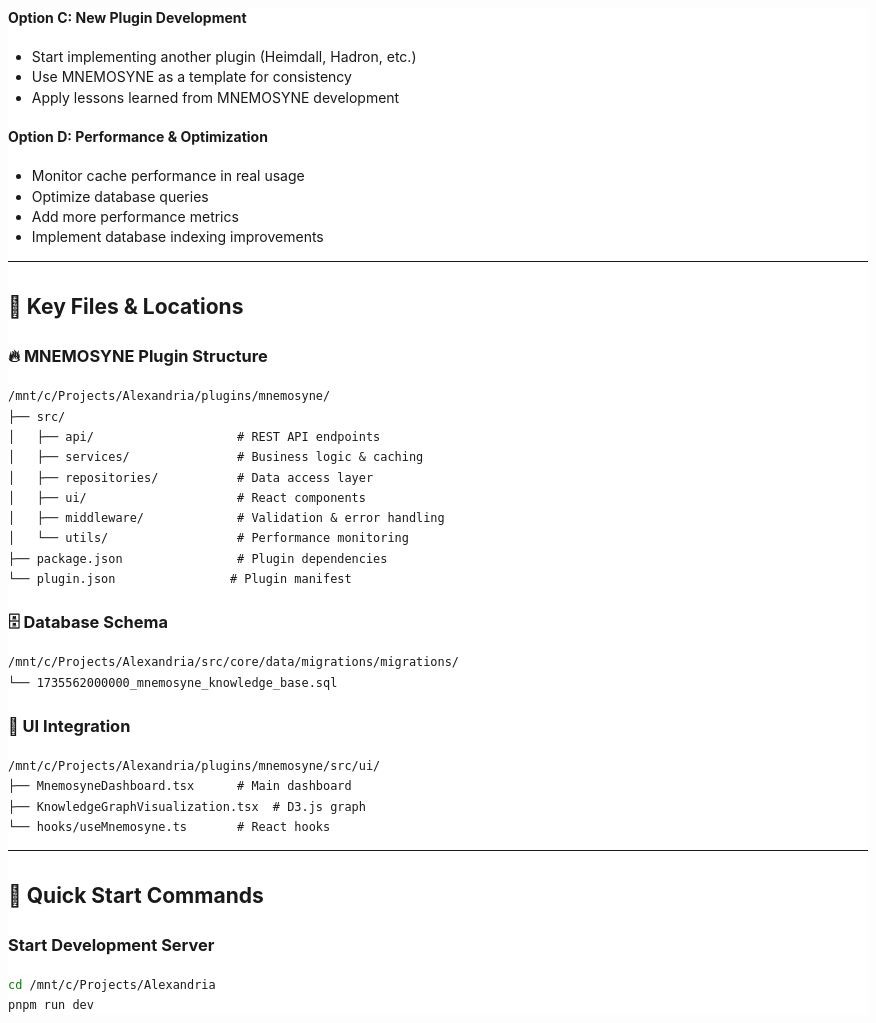 #### Option C: New Plugin Development
- Start implementing another plugin (Heimdall, Hadron, etc.)
- Use MNEMOSYNE as a template for consistency
- Apply lessons learned from MNEMOSYNE development

#### Option D: Performance & Optimization
- Monitor cache performance in real usage
- Optimize database queries
- Add more performance metrics
- Implement database indexing improvements

---

## 📁 Key Files & Locations

### 🔥 MNEMOSYNE Plugin Structure
```
/mnt/c/Projects/Alexandria/plugins/mnemosyne/
├── src/
│   ├── api/                    # REST API endpoints
│   ├── services/               # Business logic & caching
│   ├── repositories/           # Data access layer
│   ├── ui/                     # React components
│   ├── middleware/             # Validation & error handling
│   └── utils/                  # Performance monitoring
├── package.json                # Plugin dependencies
└── plugin.json                # Plugin manifest
```

### 🗄️ Database Schema
```
/mnt/c/Projects/Alexandria/src/core/data/migrations/migrations/
└── 1735562000000_mnemosyne_knowledge_base.sql
```

### 🎨 UI Integration
```
/mnt/c/Projects/Alexandria/plugins/mnemosyne/src/ui/
├── MnemosyneDashboard.tsx      # Main dashboard
├── KnowledgeGraphVisualization.tsx  # D3.js graph
└── hooks/useMnemosyne.ts       # React hooks
```

---

## 🚀 Quick Start Commands

### Start Development Server
```bash
cd /mnt/c/Projects/Alexandria
pnpm run dev
```
